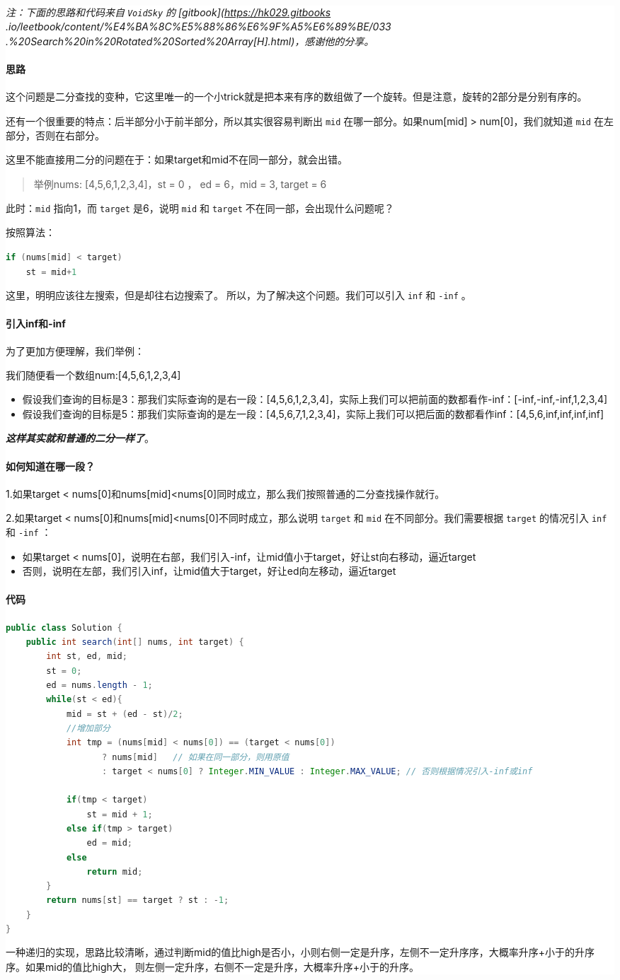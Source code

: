 *注：下面的思路和代码来自 `VoidSky` 的 [gitbook](https://hk029.gitbooks
.io/leetbook/content/%E4%BA%8C%E5%88%86%E6%9F%A5%E6%89%BE/033
.%20Search%20in%20Rotated%20Sorted%20Array[H].html)，感谢他的分享。*
#### 思路
这个问题是二分查找的变种，它这里唯一的一个小trick就是把本来有序的数组做了一个旋转。但是注意，旋转的2部分是分别有序的。

还有一个很重要的特点：后半部分小于前半部分，所以其实很容易判断出 `mid` 在哪一部分。如果num[mid] > num[0]，我们就知道 `mid` 在左部分，否则在右部分。


这里不能直接用二分的问题在于：如果target和mid不在同一部分，就会出错。

> 举例nums: [4,5,6,1,2,3,4]，st = 0 ， ed = 6，mid = 3, target = 6
  
此时：`mid` 指向1，而 `target` 是6，说明 `mid` 和 `target` 不在同一部，会出现什么问题呢？

按照算法：

```java
if (nums[mid] < target) 
    st = mid+1
```
这里，明明应该往左搜索，但是却往右边搜索了。 所以，为了解决这个问题。我们可以引入 `inf` 和 `-inf` 。

#### 引入inf和-inf
为了更加方便理解，我们举例：

我们随便看一个数组num:[4,5,6,1,2,3,4]

- 假设我们查询的目标是3：那我们实际查询的是右一段：[4,5,6,1,2,3,4]，实际上我们可以把前面的数都看作-inf：[-inf,-inf,-inf,1,2,3,4]
- 假设我们查询的目标是5：那我们实际查询的是左一段：[4,5,6,7,1,2,3,4]，实际上我们可以把后面的数都看作inf：[4,5,6,inf,inf,inf,inf]

***这样其实就和普通的二分一样了***。
#### 如何知道在哪一段？
1.如果target < nums[0]和nums[mid]<nums[0]同时成立，那么我们按照普通的二分查找操作就行。

2.如果target < nums[0]和nums[mid]<nums[0]不同时成立，那么说明 `target` 和 `mid` 在不同部分。我们需要根据 `target` 
的情况引入 `inf` 和 `-inf` ：

- 如果target < nums[0]，说明在右部，我们引入-inf，让mid值小于target，好让st向右移动，逼近target
- 否则，说明在左部，我们引入inf，让mid值大于target，好让ed向左移动，逼近target

#### 代码
```java
public class Solution {
    public int search(int[] nums, int target) {
        int st, ed, mid;
        st = 0;
        ed = nums.length - 1;
        while(st < ed){
            mid = st + (ed - st)/2;
            //增加部分
            int tmp = (nums[mid] < nums[0]) == (target < nums[0])
                   ? nums[mid]   // 如果在同一部分，则用原值
                   : target < nums[0] ? Integer.MIN_VALUE : Integer.MAX_VALUE; // 否则根据情况引入-inf或inf

            if(tmp < target)
                st = mid + 1;
            else if(tmp > target)
                ed = mid;
            else
                return mid;
        }
        return nums[st] == target ? st : -1;
    }
}
```
一种递归的实现，思路比较清晰，通过判断mid的值比high是否小，小则右侧一定是升序，左侧不一定升序序，大概率升序+小于的升序序。如果mid的值比high大，
则左侧一定升序，右侧不一定是升序，大概率升序+小于的升序。
